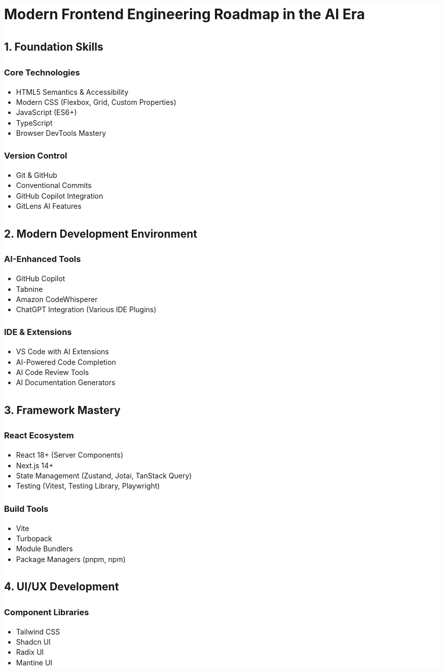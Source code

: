 # Modern Frontend Engineering Roadmap in the AI Era

## 1. Foundation Skills
### Core Technologies
- HTML5 Semantics & Accessibility
- Modern CSS (Flexbox, Grid, Custom Properties)
- JavaScript (ES6+)
- TypeScript
- Browser DevTools Mastery

### Version Control
- Git & GitHub
- Conventional Commits
- GitHub Copilot Integration
- GitLens AI Features

## 2. Modern Development Environment
### AI-Enhanced Tools
- GitHub Copilot
- Tabnine
- Amazon CodeWhisperer
- ChatGPT Integration (Various IDE Plugins)

### IDE & Extensions
- VS Code with AI Extensions
- AI-Powered Code Completion
- AI Code Review Tools
- AI Documentation Generators

## 3. Framework Mastery
### React Ecosystem
- React 18+ (Server Components)
- Next.js 14+
- State Management (Zustand, Jotai, TanStack Query)
- Testing (Vitest, Testing Library, Playwright)

### Build Tools
- Vite
- Turbopack
- Module Bundlers
- Package Managers (pnpm, npm)

## 4. UI/UX Development
### Component Libraries
- Tailwind CSS
- Shadcn UI
- Radix UI
- Mantine UI
